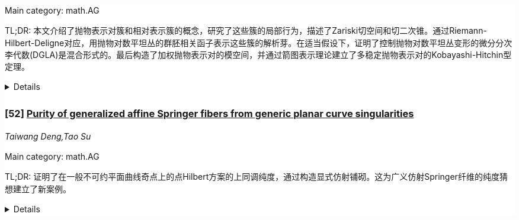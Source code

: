 Main category: math.AG

TL;DR: 本文介绍了抛物表示对簇和相对表示簇的概念，研究了这些簇的局部行为，描述了Zariski切空间和切二次锥。通过Riemann-Hilbert-Deligne对应，用抛物对数平坦丛的群胚相关函子表示这些簇的解析芽。在适当假设下，证明了控制抛物对数平坦丛变形的微分分次李代数(DGLA)是混合形式的。最后构造了加权抛物表示对的模空间，并通过箭图表示理论建立了多稳定抛物表示对的Kobayashi-Hitchin型定理。


<details><summary>Details</summary></details>


### [52] [Purity of generalized affine Springer fibers from generic planar curve singularities](https://arxiv.org/abs/2509.20800)
*Taiwang Deng,Tao Su*

Main category: math.AG

TL;DR: 证明了在一般不可约平面曲线奇点上的点Hilbert方案的上同调纯度，通过构造显式仿射铺砌。这为广义仿射Springer纤维的纯度猜想建立了新案例。


<details>
  <summary>Details</summary>
Motivation: 研究点Hilbert方案的上同调性质，并验证广义仿射Springer纤维的纯度猜想。

Method: 构造显式仿射铺砌，利用(dn,dm)-Dyck路径的组合结构控制铺砌的细胞指标和维度。

Result: 证明了点Hilbert方案的上同调纯度，简化了Gorsky-Mazin-Oblomkov关于(dn,dm)-不变子集与Dyck路径双射的证明。

Conclusion: 通过组合方法成功建立了新的纯度结果，为相关几何对象的研究提供了新工具。

Abstract: We prove the cohomological purity of punctual Hilbert schemes of points on
generic irreducible planar curve singularities, by constructing an explicit
affine paving. Via their identification with generalized $GL_N$-affine Springer
fibers attached to the direct sum of the adjoint and standard representations,
this establishes a new case of the purity conjecture for generalized affine
Springer fibers. The combinatorics of the paving - cell indices and dimensions
